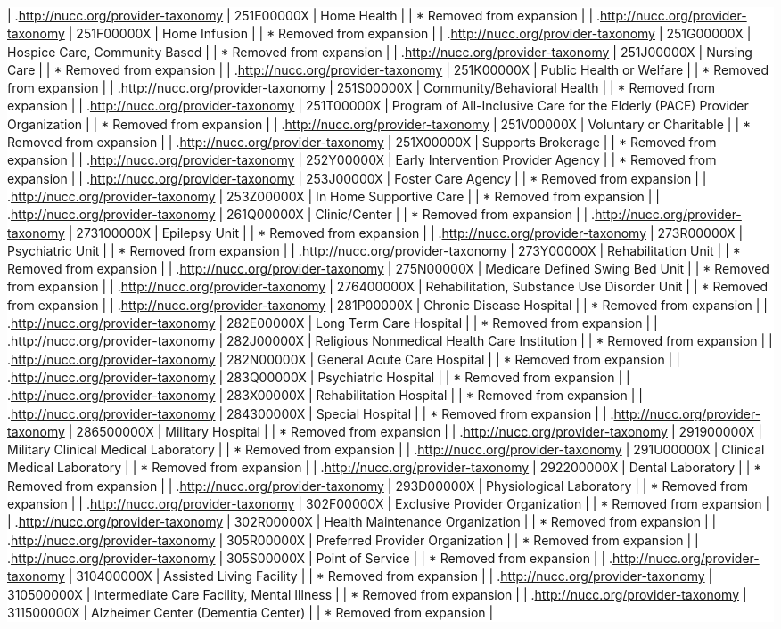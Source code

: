 | .http://nucc.org/provider-taxonomy | 251E00000X | Home Health |  | * Removed from expansion |
| .http://nucc.org/provider-taxonomy | 251F00000X | Home Infusion |  | * Removed from expansion |
| .http://nucc.org/provider-taxonomy | 251G00000X | Hospice Care, Community Based |  | * Removed from expansion |
| .http://nucc.org/provider-taxonomy | 251J00000X | Nursing Care |  | * Removed from expansion |
| .http://nucc.org/provider-taxonomy | 251K00000X | Public Health or Welfare |  | * Removed from expansion |
| .http://nucc.org/provider-taxonomy | 251S00000X | Community/Behavioral Health |  | * Removed from expansion |
| .http://nucc.org/provider-taxonomy | 251T00000X | Program of All-Inclusive Care for the Elderly (PACE) Provider Organization |  | * Removed from expansion |
| .http://nucc.org/provider-taxonomy | 251V00000X | Voluntary or Charitable |  | * Removed from expansion |
| .http://nucc.org/provider-taxonomy | 251X00000X | Supports Brokerage |  | * Removed from expansion |
| .http://nucc.org/provider-taxonomy | 252Y00000X | Early Intervention Provider Agency |  | * Removed from expansion |
| .http://nucc.org/provider-taxonomy | 253J00000X | Foster Care Agency |  | * Removed from expansion |
| .http://nucc.org/provider-taxonomy | 253Z00000X | In Home Supportive Care |  | * Removed from expansion |
| .http://nucc.org/provider-taxonomy | 261Q00000X | Clinic/Center |  | * Removed from expansion |
| .http://nucc.org/provider-taxonomy | 273100000X | Epilepsy Unit |  | * Removed from expansion |
| .http://nucc.org/provider-taxonomy | 273R00000X | Psychiatric Unit |  | * Removed from expansion |
| .http://nucc.org/provider-taxonomy | 273Y00000X | Rehabilitation Unit |  | * Removed from expansion |
| .http://nucc.org/provider-taxonomy | 275N00000X | Medicare Defined Swing Bed Unit |  | * Removed from expansion |
| .http://nucc.org/provider-taxonomy | 276400000X | Rehabilitation, Substance Use Disorder Unit |  | * Removed from expansion |
| .http://nucc.org/provider-taxonomy | 281P00000X | Chronic Disease Hospital |  | * Removed from expansion |
| .http://nucc.org/provider-taxonomy | 282E00000X | Long Term Care Hospital |  | * Removed from expansion |
| .http://nucc.org/provider-taxonomy | 282J00000X | Religious Nonmedical Health Care Institution |  | * Removed from expansion |
| .http://nucc.org/provider-taxonomy | 282N00000X | General Acute Care Hospital |  | * Removed from expansion |
| .http://nucc.org/provider-taxonomy | 283Q00000X | Psychiatric Hospital |  | * Removed from expansion |
| .http://nucc.org/provider-taxonomy | 283X00000X | Rehabilitation Hospital |  | * Removed from expansion |
| .http://nucc.org/provider-taxonomy | 284300000X | Special Hospital |  | * Removed from expansion |
| .http://nucc.org/provider-taxonomy | 286500000X | Military Hospital |  | * Removed from expansion |
| .http://nucc.org/provider-taxonomy | 291900000X | Military Clinical Medical Laboratory |  | * Removed from expansion |
| .http://nucc.org/provider-taxonomy | 291U00000X | Clinical Medical Laboratory |  | * Removed from expansion |
| .http://nucc.org/provider-taxonomy | 292200000X | Dental Laboratory |  | * Removed from expansion |
| .http://nucc.org/provider-taxonomy | 293D00000X | Physiological Laboratory |  | * Removed from expansion |
| .http://nucc.org/provider-taxonomy | 302F00000X | Exclusive Provider Organization |  | * Removed from expansion |
| .http://nucc.org/provider-taxonomy | 302R00000X | Health Maintenance Organization |  | * Removed from expansion |
| .http://nucc.org/provider-taxonomy | 305R00000X | Preferred Provider Organization |  | * Removed from expansion |
| .http://nucc.org/provider-taxonomy | 305S00000X | Point of Service |  | * Removed from expansion |
| .http://nucc.org/provider-taxonomy | 310400000X | Assisted Living Facility |  | * Removed from expansion |
| .http://nucc.org/provider-taxonomy | 310500000X | Intermediate Care Facility, Mental Illness |  | * Removed from expansion |
| .http://nucc.org/provider-taxonomy | 311500000X | Alzheimer Center (Dementia Center) |  | * Removed from expansion |
